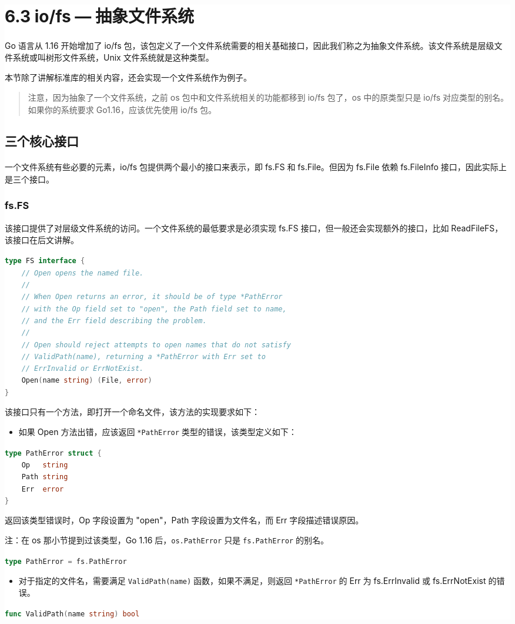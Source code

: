 # 6.3 io/fs — 抽象文件系统 #

Go 语言从 1.16 开始增加了 io/fs 包，该包定义了一个文件系统需要的相关基础接口，因此我们称之为抽象文件系统。该文件系统是层级文件系统或叫树形文件系统，Unix 文件系统就是这种类型。

本节除了讲解标准库的相关内容，还会实现一个文件系统作为例子。

> 注意，因为抽象了一个文件系统，之前 os 包中和文件系统相关的功能都移到 io/fs 包了，os 中的原类型只是 io/fs 对应类型的别名。如果你的系统要求 Go1.16，应该优先使用 io/fs 包。

## 三个核心接口 ##

一个文件系统有些必要的元素，io/fs 包提供两个最小的接口来表示，即 fs.FS 和 fs.File。但因为 fs.File 依赖 fs.FileInfo 接口，因此实际上是三个接口。

### fs.FS ###

该接口提供了对层级文件系统的访问。一个文件系统的最低要求是必须实现 fs.FS 接口，但一般还会实现额外的接口，比如 ReadFileFS，该接口在后文讲解。

```go
type FS interface {
    // Open opens the named file.
    //
    // When Open returns an error, it should be of type *PathError
    // with the Op field set to "open", the Path field set to name,
    // and the Err field describing the problem.
    //
    // Open should reject attempts to open names that do not satisfy
    // ValidPath(name), returning a *PathError with Err set to
    // ErrInvalid or ErrNotExist.
    Open(name string) (File, error)
}
```

该接口只有一个方法，即打开一个命名文件，该方法的实现要求如下：

- 如果 Open 方法出错，应该返回 `*PathError` 类型的错误，该类型定义如下：

```go
type PathError struct {
    Op   string
    Path string
    Err  error
}
```

返回该类型错误时，Op 字段设置为 "open"，Path 字段设置为文件名，而 Err 字段描述错误原因。

注：在 os 那小节提到过该类型，Go 1.16 后，`os.PathError` 只是 `fs.PathError` 的别名。

```go
type PathError = fs.PathError
```

- 对于指定的文件名，需要满足 `ValidPath(name)` 函数，如果不满足，则返回 `*PathError` 的 Err 为 fs.ErrInvalid 或 fs.ErrNotExist 的错误。

```go
func ValidPath(name string) bool
```
